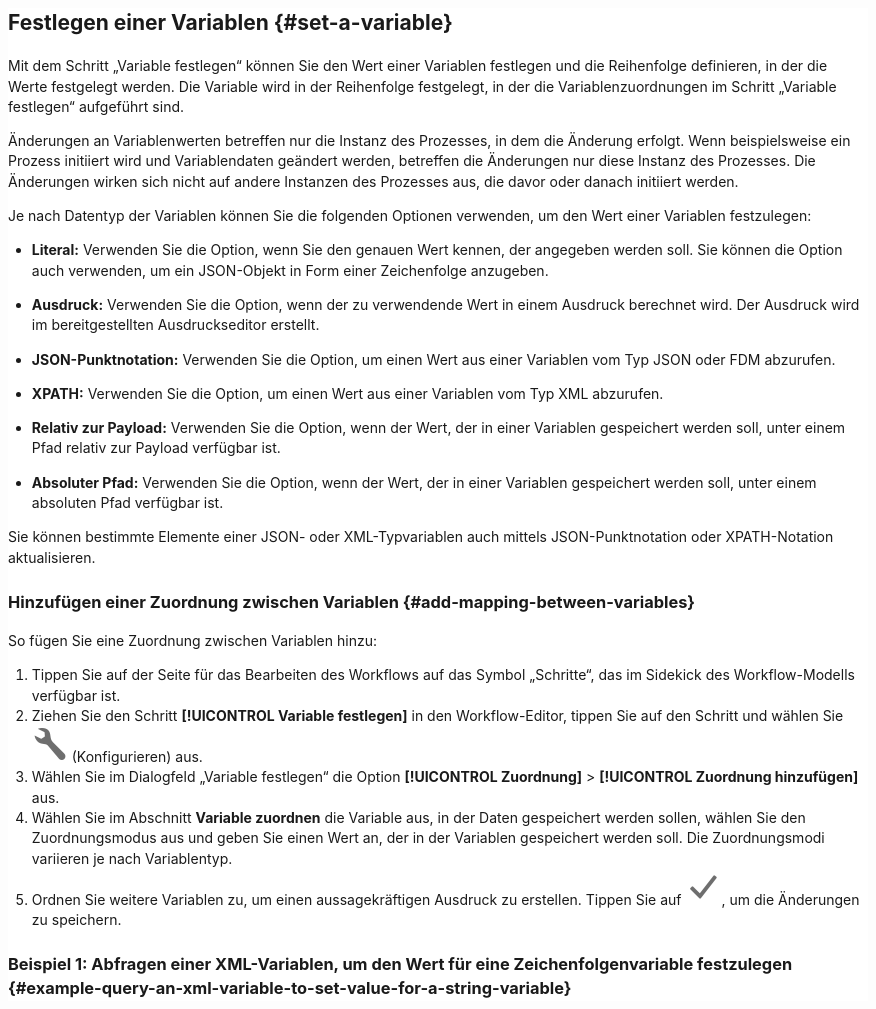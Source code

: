 ## Festlegen einer Variablen {#set-a-variable}

Mit dem Schritt „Variable festlegen“ können Sie den Wert einer Variablen festlegen und die Reihenfolge definieren, in der die Werte festgelegt werden. Die Variable wird in der Reihenfolge festgelegt, in der die Variablenzuordnungen im Schritt „Variable festlegen“ aufgeführt sind.

Änderungen an Variablenwerten betreffen nur die Instanz des Prozesses, in dem die Änderung erfolgt. Wenn beispielsweise ein Prozess initiiert wird und Variablendaten geändert werden, betreffen die Änderungen nur diese Instanz des Prozesses. Die Änderungen wirken sich nicht auf andere Instanzen des Prozesses aus, die davor oder danach initiiert werden.

Je nach Datentyp der Variablen können Sie die folgenden Optionen verwenden, um den Wert einer Variablen festzulegen:

* **Literal:** Verwenden Sie die Option, wenn Sie den genauen Wert kennen, der angegeben werden soll. Sie können die Option auch verwenden, um ein JSON-Objekt in Form einer Zeichenfolge anzugeben.

* **Ausdruck:** Verwenden Sie die Option, wenn der zu verwendende Wert in einem Ausdruck berechnet wird. Der Ausdruck wird im bereitgestellten Ausdruckseditor erstellt.

* **JSON-Punktnotation:** Verwenden Sie die Option, um einen Wert aus einer Variablen vom Typ JSON oder FDM abzurufen.
* **XPATH:** Verwenden Sie die Option, um einen Wert aus einer Variablen vom Typ XML abzurufen.

* **Relativ zur Payload:** Verwenden Sie die Option, wenn der Wert, der in einer Variablen gespeichert werden soll, unter einem Pfad relativ zur Payload verfügbar ist.

* **Absoluter Pfad:** Verwenden Sie die Option, wenn der Wert, der in einer Variablen gespeichert werden soll, unter einem absoluten Pfad verfügbar ist.

Sie können bestimmte Elemente einer JSON- oder XML-Typvariablen auch mittels JSON-Punktnotation oder XPATH-Notation aktualisieren.

### Hinzufügen einer Zuordnung zwischen Variablen {#add-mapping-between-variables}

So fügen Sie eine Zuordnung zwischen Variablen hinzu:

1. Tippen Sie auf der Seite für das Bearbeiten des Workflows auf das Symbol „Schritte“, das im Sidekick des Workflow-Modells verfügbar ist.
1. Ziehen Sie den Schritt **[!UICONTROL Variable festlegen]** in den Workflow-Editor, tippen Sie auf den Schritt und wählen Sie ![configure_icon](assets/Smock_Wrench_18_N.svg) (Konfigurieren) aus.
1. Wählen Sie im Dialogfeld „Variable festlegen“ die Option **[!UICONTROL Zuordnung]** > **[!UICONTROL Zuordnung hinzufügen]** aus.
1. Wählen Sie im Abschnitt **Variable zuordnen** die Variable aus, in der Daten gespeichert werden sollen, wählen Sie den Zuordnungsmodus aus und geben Sie einen Wert an, der in der Variablen gespeichert werden soll. Die Zuordnungsmodi variieren je nach Variablentyp.
1. Ordnen Sie weitere Variablen zu, um einen aussagekräftigen Ausdruck zu erstellen. Tippen Sie auf ![done_icon](assets/Smock_Checkmark_18_N.svg), um die Änderungen zu speichern.

### Beispiel 1: Abfragen einer XML-Variablen, um den Wert für eine Zeichenfolgenvariable festzulegen {#example-query-an-xml-variable-to-set-value-for-a-string-variable}
